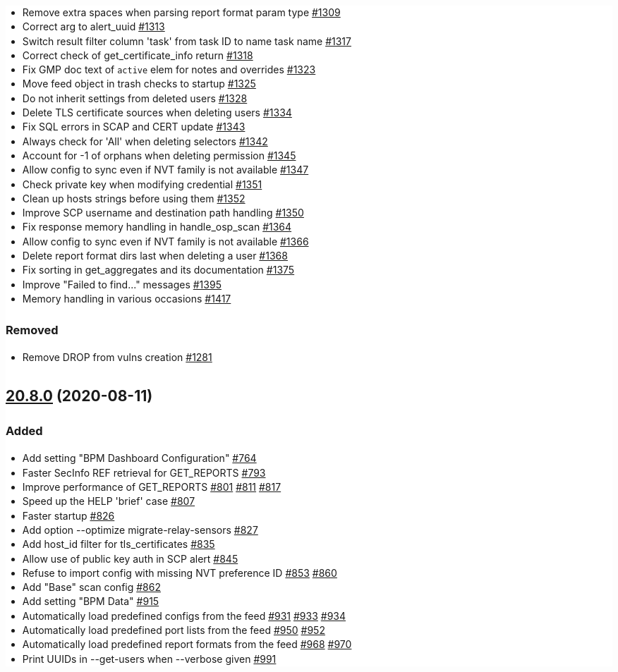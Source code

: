 - Remove extra spaces when parsing report format param type [#1309](https://github.com/greenbone/gvmd/pull/1309)
- Correct arg to alert_uuid [#1313](https://github.com/greenbone/gvmd/pull/1313)
- Switch result filter column 'task' from task ID to name task name [#1317](https://github.com/greenbone/gvmd/pull/1317)
- Correct check of get_certificate_info return [#1318](https://github.com/greenbone/gvmd/pull/1318)
- Fix GMP doc text of `active` elem for notes and overrides [#1323](https://github.com/greenbone/gvmd/pull/1323)
- Move feed object in trash checks to startup [#1325](https://github.com/greenbone/gvmd/pull/1325)
- Do not inherit settings from deleted users [#1328](https://github.com/greenbone/gvmd/pull/1328)
- Delete TLS certificate sources when deleting users [#1334](https://github.com/greenbone/gvmd/pull/1334)
- Fix SQL errors in SCAP and CERT update [#1343](https://github.com/greenbone/gvmd/pull/1343)
- Always check for 'All' when deleting selectors [#1342](https://github.com/greenbone/gvmd/pull/1342)
- Account for -1 of orphans when deleting permission [#1345](https://github.com/greenbone/gvmd/pull/1345)
- Allow config to sync even if NVT family is not available [#1347](https://github.com/greenbone/gvmd/pull/1347)
- Check private key when modifying credential [#1351](https://github.com/greenbone/gvmd/pull/1351)
- Clean up hosts strings before using them [#1352](https://github.com/greenbone/gvmd/pull/1352)
- Improve SCP username and destination path handling [#1350](https://github.com/greenbone/gvmd/pull/1350)
- Fix response memory handling in handle_osp_scan [#1364](https://github.com/greenbone/gvmd/pull/1364)
- Allow config to sync even if NVT family is not available [#1366](https://github.com/greenbone/gvmd/pull/1366)
- Delete report format dirs last when deleting a user [#1368](https://github.com/greenbone/gvmd/pull/1368)
- Fix sorting in get_aggregates and its documentation [#1375](https://github.com/greenbone/gvmd/pull/1375)
- Improve "Failed to find..." messages [#1395](https://github.com/greenbone/gvmd/pull/1395)
- Memory handling in various occasions [#1417](https://github.com/greenbone/gvmd/pull/1417)

### Removed
- Remove DROP from vulns creation [#1281](http://github.com/greenbone/gvmd/pull/1281)

[20.8.1]: https://github.com/greenbone/gvmd/compare/v20.8.0...gvmd-20.8.1

## [20.8.0] (2020-08-11)

### Added
- Add setting "BPM Dashboard Configuration" [#764](https://github.com/greenbone/gvmd/pull/764)
- Faster SecInfo REF retrieval for GET_REPORTS [#793](https://github.com/greenbone/gvmd/pull/793)
- Improve performance of GET_REPORTS [#801](https://github.com/greenbone/gvmd/pull/801) [#811](https://github.com/greenbone/gvmd/pull/811) [#817](https://github.com/greenbone/gvmd/pull/817)
- Speed up the HELP 'brief' case [#807](https://github.com/greenbone/gvmd/pull/807)
- Faster startup [#826](https://github.com/greenbone/gvmd/pull/826)
- Add option --optimize migrate-relay-sensors [#827](https://github.com/greenbone/gvmd/pull/827)
- Add host_id filter for tls_certificates [#835](https://github.com/greenbone/gvmd/pull/835)
- Allow use of public key auth in SCP alert [#845](https://github.com/greenbone/gvmd/pull/845)
- Refuse to import config with missing NVT preference ID [#853](https://github.com/greenbone/gvmd/pull/853) [#860](https://github.com/greenbone/gvmd/pull/860)
- Add "Base" scan config [#862](https://github.com/greenbone/gvmd/pull/862)
- Add setting "BPM Data" [#915](https://github.com/greenbone/gvmd/pull/915)
- Automatically load predefined configs from the feed [#931](https://github.com/greenbone/gvmd/pull/931) [#933](https://github.com/greenbone/gvmd/pull/933) [#934](https://github.com/greenbone/gvmd/pull/934)
- Automatically load predefined port lists from the feed [#950](https://github.com/greenbone/gvmd/pull/950) [#952](https://github.com/greenbone/gvmd/pull/952)
- Automatically load predefined report formats from the feed [#968](https://github.com/greenbone/gvmd/pull/968) [#970](https://github.com/greenbone/gvmd/pull/970)
- Print UUIDs in --get-users when --verbose given [#991](https://github.com/greenbone/gvmd/pull/991)

[Unreleased]: https://github.com/greenbone/gvmd/compare/v21.4.3...HEAD
[21.4.3]: https://github.com/greenbone/gvmd/compare/v21.4.2...v21.4.3
[21.4.2]: https://github.com/greenbone/gvmd/compare/v21.4.1...v21.4.2
[21.4.1]: https://github.com/greenbone/gvmd/compare/v21.4.0...v21.4.1
[21.4.0]: https://github.com/greenbone/gvmd/compare/gvmd-20.08...v21.4.0
[20.8.4]: https://github.com/greenbone/gvmd/compare/v20.8.3...gvmd-20.08
[20.8.3]: https://github.com/greenbone/gvmd/compare/v20.8.2...v20.8.3
[20.8.2]: https://github.com/greenbone/gvmd/compare/v20.8.1...v20.8.2
[20.8.0]: https://github.com/greenbone/gvmd/compare/v9.0.0...v20.8.0
[9.0.0]: https://github.com/greenbone/gvmd/compare/v8.0.1...v9.0.0
[8.0.1]: https://github.com/greenbone/gvmd/compare/v8.0.0...v8.0.1
[8.0.0]: https://github.com/greenbone/gvmd/compare/v8.0+beta2...v8.0.0